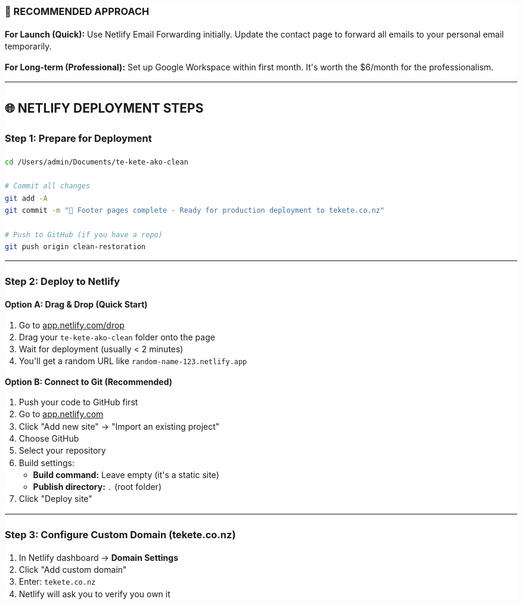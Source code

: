 ### 🎯 RECOMMENDED APPROACH

**For Launch (Quick):**
Use Netlify Email Forwarding initially. Update the contact page to forward all emails to your personal email temporarily.

**For Long-term (Professional):**
Set up Google Workspace within first month. It's worth the $6/month for the professionalism.

---

## 🌐 NETLIFY DEPLOYMENT STEPS

### Step 1: Prepare for Deployment

```bash
cd /Users/admin/Documents/te-kete-ako-clean

# Commit all changes
git add -A
git commit -m "🎉 Footer pages complete - Ready for production deployment to tekete.co.nz"

# Push to GitHub (if you have a repo)
git push origin clean-restoration
```

---

### Step 2: Deploy to Netlify

**Option A: Drag & Drop (Quick Start)**

1. Go to [app.netlify.com/drop](https://app.netlify.com/drop)
2. Drag your `te-kete-ako-clean` folder onto the page
3. Wait for deployment (usually < 2 minutes)
4. You'll get a random URL like `random-name-123.netlify.app`

**Option B: Connect to Git (Recommended)**

1. Push your code to GitHub first
2. Go to [app.netlify.com](https://app.netlify.com)
3. Click "Add new site" → "Import an existing project"
4. Choose GitHub
5. Select your repository
6. Build settings:
   - **Build command:** Leave empty (it's a static site)
   - **Publish directory:** `.` (root folder)
7. Click "Deploy site"

---

### Step 3: Configure Custom Domain (tekete.co.nz)

1. In Netlify dashboard → **Domain Settings**
2. Click "Add custom domain"
3. Enter: `tekete.co.nz`
4. Netlify will ask you to verify you own it
